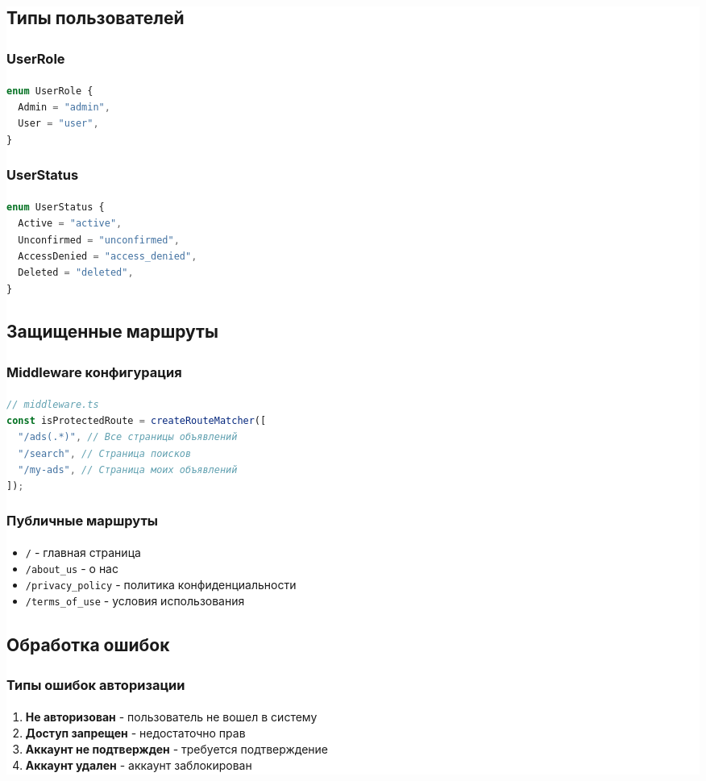 ## Типы пользователей

### UserRole

```typescript
enum UserRole {
  Admin = "admin",
  User = "user",
}
```

### UserStatus

```typescript
enum UserStatus {
  Active = "active",
  Unconfirmed = "unconfirmed",
  AccessDenied = "access_denied",
  Deleted = "deleted",
}
```

## Защищенные маршруты

### Middleware конфигурация

```typescript
// middleware.ts
const isProtectedRoute = createRouteMatcher([
  "/ads(.*)", // Все страницы объявлений
  "/search", // Страница поисков
  "/my-ads", // Страница моих объявлений
]);
```

### Публичные маршруты

- `/` - главная страница
- `/about_us` - о нас
- `/privacy_policy` - политика конфиденциальности
- `/terms_of_use` - условия использования

## Обработка ошибок

### Типы ошибок авторизации

1. **Не авторизован** - пользователь не вошел в систему
2. **Доступ запрещен** - недостаточно прав
3. **Аккаунт не подтвержден** - требуется подтверждение
4. **Аккаунт удален** - аккаунт заблокирован
